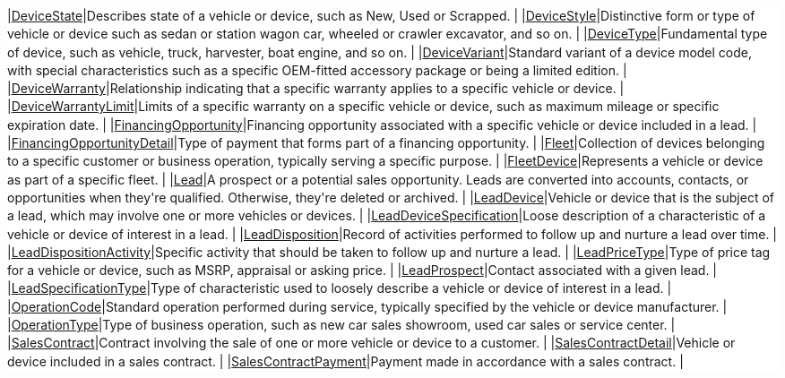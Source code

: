 |[DeviceState](https://docs.microsoft.com/en-us/common-data-model/schema/core/applicationcommon/foundationcommon/crmcommon/accelerators/automotive/DeviceState)|Describes state of a vehicle or device, such as New, Used or Scrapped.  |
|[DeviceStyle](https://docs.microsoft.com/en-us/common-data-model/schema/core/applicationcommon/foundationcommon/crmcommon/accelerators/automotive/DeviceStyle)|Distinctive form or type of vehicle or device such as sedan or station wagon car, wheeled or crawler excavator, and so on.  |
|[DeviceType](https://docs.microsoft.com/en-us/common-data-model/schema/core/applicationcommon/foundationcommon/crmcommon/accelerators/automotive/DeviceType)|Fundamental type of device, such as vehicle, truck, harvester, boat engine, and so on.  |
|[DeviceVariant](https://docs.microsoft.com/en-us/common-data-model/schema/core/applicationcommon/foundationcommon/crmcommon/accelerators/automotive/DeviceVariant)|Standard variant of a device model code, with special characteristics such as a specific OEM-fitted accessory package or being a limited edition.  |
|[DeviceWarranty](https://docs.microsoft.com/en-us/common-data-model/schema/core/applicationcommon/foundationcommon/crmcommon/accelerators/automotive/DeviceWarranty)|Relationship indicating that a specific warranty applies to a specific vehicle or device.  |
|[DeviceWarrantyLimit](https://docs.microsoft.com/en-us/common-data-model/schema/core/applicationcommon/foundationcommon/crmcommon/accelerators/automotive/DeviceWarrantyLimit)|Limits of a specific warranty on a specific vehicle or device, such as maximum mileage or specific expiration date.  |
|[FinancingOpportunity](https://docs.microsoft.com/en-us/common-data-model/schema/core/applicationcommon/foundationcommon/crmcommon/accelerators/automotive/FinancingOpportunity)|Financing opportunity associated with a specific vehicle or device included in a lead.  |
|[FinancingOpportunityDetail](https://docs.microsoft.com/en-us/common-data-model/schema/core/applicationcommon/foundationcommon/crmcommon/accelerators/automotive/FinancingOpportunityDetail)|Type of payment that forms part of a financing opportunity.  |
|[Fleet](https://docs.microsoft.com/en-us/common-data-model/schema/core/applicationcommon/foundationcommon/crmcommon/accelerators/automotive/Fleet)|Collection of devices belonging to a specific customer or business operation, typically serving a specific purpose.  |
|[FleetDevice](https://docs.microsoft.com/en-us/common-data-model/schema/core/applicationcommon/foundationcommon/crmcommon/accelerators/automotive/FleetDevice)|Represents a vehicle or device as part of a specific fleet.  |
|[Lead](https://docs.microsoft.com/en-us/common-data-model/schema/core/applicationcommon/foundationcommon/crmcommon/accelerators/automotive/Lead)|A prospect or a potential sales opportunity. Leads are converted into accounts, contacts, or opportunities when they're qualified. Otherwise, they're deleted or archived.  |
|[LeadDevice](https://docs.microsoft.com/en-us/common-data-model/schema/core/applicationcommon/foundationcommon/crmcommon/accelerators/automotive/LeadDevice)|Vehicle or device that is the subject of a lead, which may involve one or more vehicles or devices.  |
|[LeadDeviceSpecification](https://docs.microsoft.com/en-us/common-data-model/schema/core/applicationcommon/foundationcommon/crmcommon/accelerators/automotive/LeadDeviceSpecification)|Loose description of a characteristic of a vehicle or device of interest in a lead.  |
|[LeadDisposition](https://docs.microsoft.com/en-us/common-data-model/schema/core/applicationcommon/foundationcommon/crmcommon/accelerators/automotive/LeadDisposition)|Record of activities performed to follow up and nurture a lead over time.  |
|[LeadDispositionActivity](https://docs.microsoft.com/en-us/common-data-model/schema/core/applicationcommon/foundationcommon/crmcommon/accelerators/automotive/LeadDispositionActivity)|Specific activity that should be taken to follow up and nurture a lead.  |
|[LeadPriceType](https://docs.microsoft.com/en-us/common-data-model/schema/core/applicationcommon/foundationcommon/crmcommon/accelerators/automotive/LeadPriceType)|Type of price tag for a vehicle or device, such as MSRP, appraisal or asking price.  |
|[LeadProspect](https://docs.microsoft.com/en-us/common-data-model/schema/core/applicationcommon/foundationcommon/crmcommon/accelerators/automotive/LeadProspect)|Contact associated with a given lead.  |
|[LeadSpecificationType](https://docs.microsoft.com/en-us/common-data-model/schema/core/applicationcommon/foundationcommon/crmcommon/accelerators/automotive/LeadSpecificationType)|Type of characteristic used to loosely describe a vehicle or device of interest in a lead.  |
|[OperationCode](https://docs.microsoft.com/en-us/common-data-model/schema/core/applicationcommon/foundationcommon/crmcommon/accelerators/automotive/OperationCode)|Standard operation performed during service, typically specified by the vehicle or device manufacturer.  |
|[OperationType](https://docs.microsoft.com/en-us/common-data-model/schema/core/applicationcommon/foundationcommon/crmcommon/accelerators/automotive/OperationType)|Type of business operation, such as new car sales showroom, used car sales or service center.  |
|[SalesContract](https://docs.microsoft.com/en-us/common-data-model/schema/core/applicationcommon/foundationcommon/crmcommon/accelerators/automotive/SalesContract)|Contract involving the sale of one or more vehicle or device to a customer.  |
|[SalesContractDetail](https://docs.microsoft.com/en-us/common-data-model/schema/core/applicationcommon/foundationcommon/crmcommon/accelerators/automotive/SalesContractDetail)|Vehicle or device included in a sales contract.  |
|[SalesContractPayment](https://docs.microsoft.com/en-us/common-data-model/schema/core/applicationcommon/foundationcommon/crmcommon/accelerators/automotive/SalesContractPayment)|Payment made in accordance with a sales contract.  |